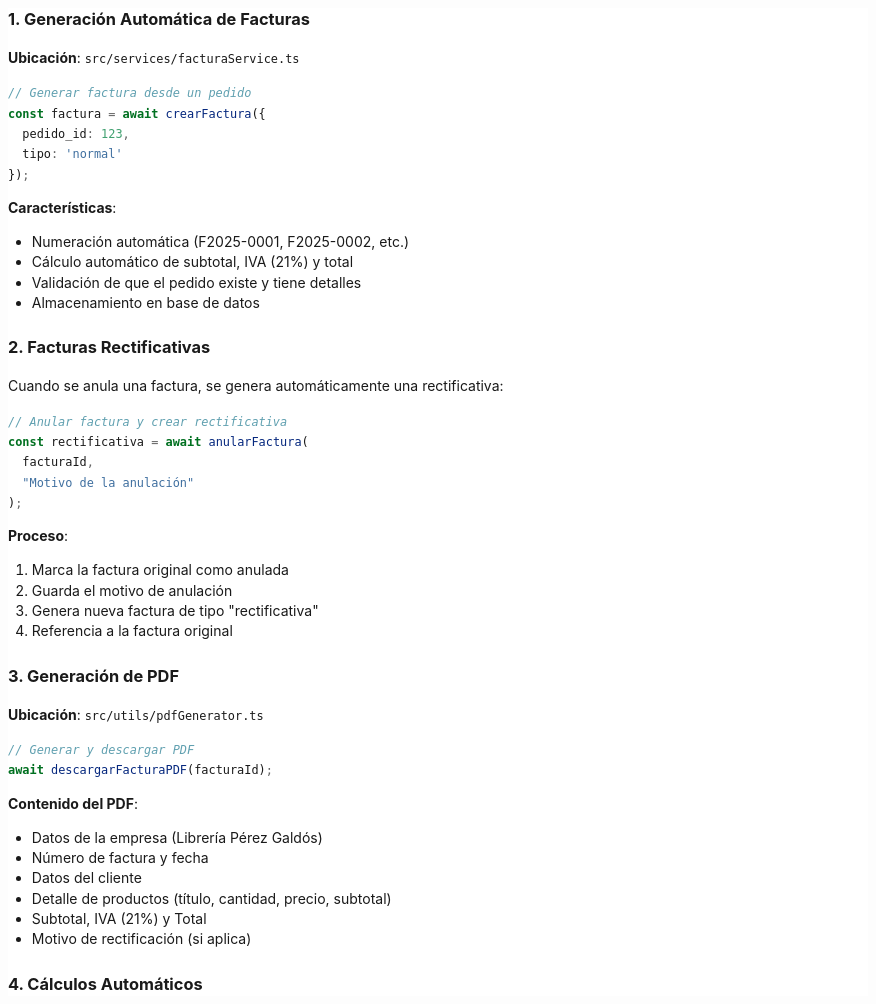 ### 1. Generación Automática de Facturas

**Ubicación**: `src/services/facturaService.ts`

```typescript
// Generar factura desde un pedido
const factura = await crearFactura({
  pedido_id: 123,
  tipo: 'normal'
});
```

**Características**:
- Numeración automática (F2025-0001, F2025-0002, etc.)
- Cálculo automático de subtotal, IVA (21%) y total
- Validación de que el pedido existe y tiene detalles
- Almacenamiento en base de datos

### 2. Facturas Rectificativas

Cuando se anula una factura, se genera automáticamente una rectificativa:

```typescript
// Anular factura y crear rectificativa
const rectificativa = await anularFactura(
  facturaId,
  "Motivo de la anulación"
);
```

**Proceso**:
1. Marca la factura original como anulada
2. Guarda el motivo de anulación
3. Genera nueva factura de tipo "rectificativa"
4. Referencia a la factura original

### 3. Generación de PDF

**Ubicación**: `src/utils/pdfGenerator.ts`

```typescript
// Generar y descargar PDF
await descargarFacturaPDF(facturaId);
```

**Contenido del PDF**:
- Datos de la empresa (Librería Pérez Galdós)
- Número de factura y fecha
- Datos del cliente
- Detalle de productos (título, cantidad, precio, subtotal)
- Subtotal, IVA (21%) y Total
- Motivo de rectificación (si aplica)

### 4. Cálculos Automáticos
